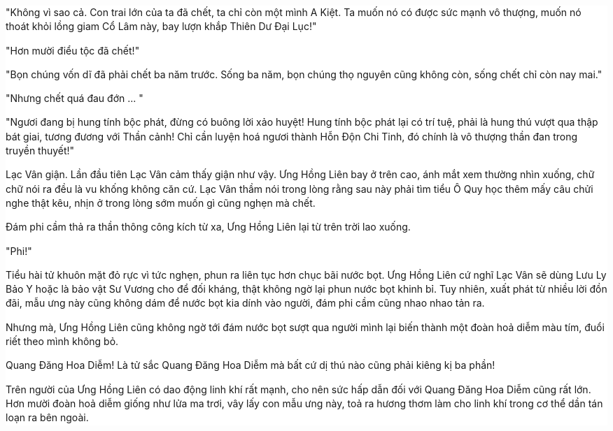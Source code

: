 "Không vì sao cả. Con trai lớn của ta đã chết, ta chỉ còn một mình A Kiệt. Ta muốn nó có được sức mạnh vô thượng, muốn nó thoát khỏi lồng giam Cổ Lâm này, bay lượn khắp Thiên Dư Đại Lục!" 

"Hơn mười điểu tộc đã chết!" 

"Bọn chúng vốn dĩ đã phải chết ba năm trước. Sống ba năm, bọn chúng thọ nguyên cũng không còn, sống chết chỉ còn nay mai." 

"Nhưng chết quá đau đớn ... " 

"Ngươi đang bị hung tính bộc phát, đừng có buông lời xảo huyệt! Hung tính bộc phát lại có trí tuệ, phải là hung thú vượt qua thập bát giai, tương đương với Thần cảnh! Chỉ cần luyện hoá ngươi thành Hỗn Độn Chi Tinh, đó chính là vô thượng thần đan trong truyền thuyết!" 

Lạc Vân giận. Lần đầu tiên Lạc Vân cảm thấy giận như vậy. Ưng Hồng Liên bay ở trên cao, ánh mắt xem thường nhìn xuống, chữ chữ nói ra đều là vu khống không căn cứ. Lạc Vân thầm nói trong lòng rằng sau này phải tìm tiểu Ô Quy học thêm mấy câu chửi nghe thật kêu, nhịn ở trong lòng sớm muốn gì cũng nghẹn mà chết. 

Đám phi cầm thả ra thần thông công kích từ xa, Ưng Hồng Liên lại từ trên trời lao xuống. 

"Phi!" 

Tiểu hài tử khuôn mặt đỏ rực vì tức nghẹn, phun ra liên tục hơn chục bãi nước bọt. Ưng Hồng Liên cứ nghĩ Lạc Vân sẽ dùng Lưu Ly Bảo Y hoặc là bảo vật Sư Vương cho để đối kháng, thật không ngờ lại phun nước bọt khinh bỉ. Tuy nhiên, xuất phát từ nhiều lời đồn đãi, mẫu ưng này cũng không dám để nước bọt kia dính vào người, đám phi cầm cũng nhao nhao tản ra. 

Nhưng mà, Ưng Hồng Liên cũng không ngờ tới đám nước bọt sượt qua người mình lại biến thành một đoàn hoả diễm màu tím, đuổi riết theo mình không bỏ. 

Quang Đăng Hoa Diễm! Là tử sắc Quang Đăng Hoa Diễm mà bất cứ dị thú nào cũng phải kiêng kị ba phần!

Trên người của Ưng Hồng Liên có dao động linh khí rất mạnh, cho nên sức hấp dẫn đối với Quang Đăng Hoa Diễm cũng rất lớn. Hơn mười đoàn hoả diễm giống như lửa ma trơi, vây lấy con mẫu ưng này, toả ra hương thơm làm cho linh khí trong cơ thể dần tán loạn ra bên ngoài. 

